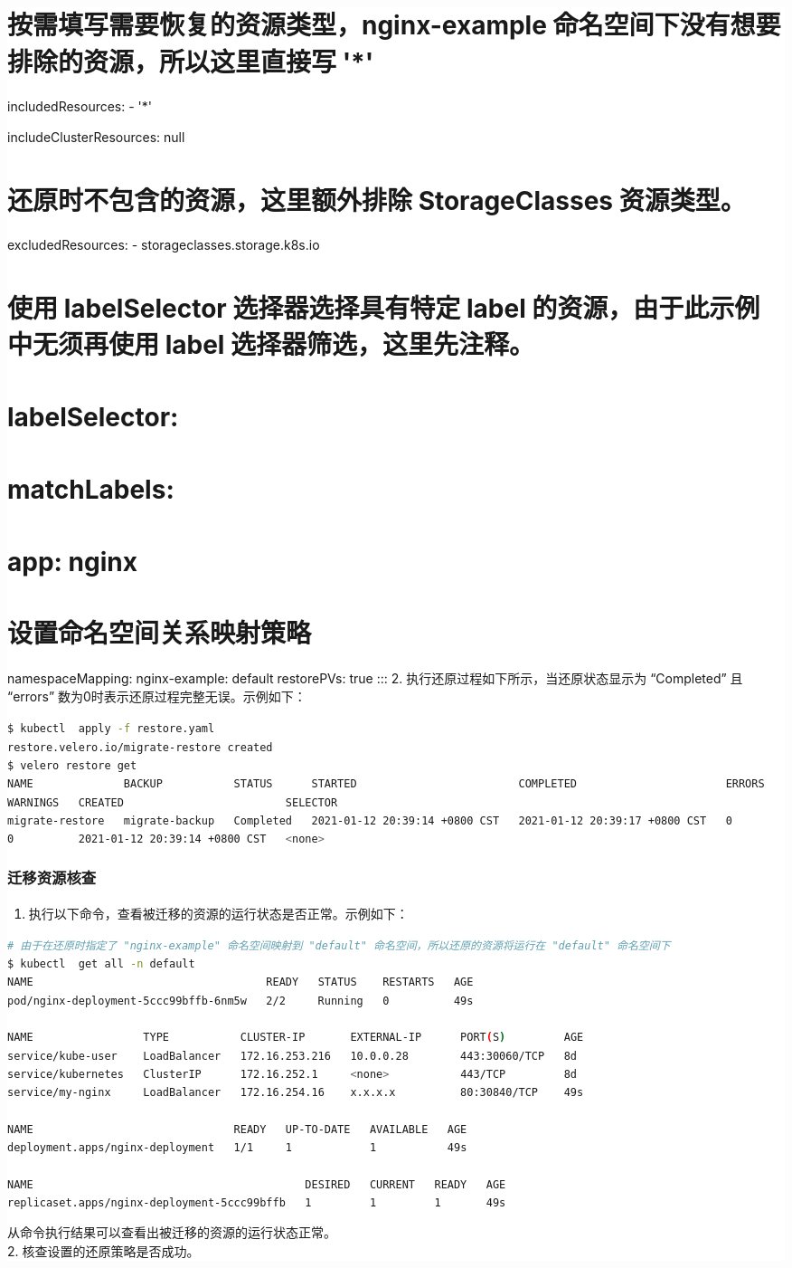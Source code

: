   # 按需填写需要恢复的资源类型，nginx-example 命名空间下没有想要排除的资源，所以这里直接写 '*'
  includedResources: 
    - '*'
  
  includeClusterResources: null
  
  # 还原时不包含的资源，这里额外排除 StorageClasses 资源类型。  
  excludedResources: 
    - storageclasses.storage.k8s.io
 
  # 使用 labelSelector 选择器选择具有特定 label 的资源，由于此示例中无须再使用 label 选择器筛选，这里先注释。  
  # labelSelector:
  #   matchLabels:
  #     app: nginx
  
  # 设置命名空间关系映射策略
  namespaceMapping: 
    nginx-example: default
  restorePVs: true
:::
</dx-codeblock>
2. 执行还原过程如下所示，当还原状态显示为 “Completed” 且 “errors” 数为0时表示还原过程完整无误。示例如下：
```bash
$ kubectl  apply -f restore.yaml 
restore.velero.io/migrate-restore created
$ velero restore get
NAME              BACKUP           STATUS      STARTED                         COMPLETED                       ERRORS   WARNINGS   CREATED                         SELECTOR
migrate-restore   migrate-backup   Completed   2021-01-12 20:39:14 +0800 CST   2021-01-12 20:39:17 +0800 CST   0        0          2021-01-12 20:39:14 +0800 CST   <none>
```


### 迁移资源核查

1. 执行以下命令，查看被迁移的资源的运行状态是否正常。示例如下：
```bash
# 由于在还原时指定了 "nginx-example" 命名空间映射到 "default" 命名空间，所以还原的资源将运行在 "default" 命名空间下 
$ kubectl  get all -n default 
NAME                                    READY   STATUS    RESTARTS   AGE
pod/nginx-deployment-5ccc99bffb-6nm5w   2/2     Running   0          49s

NAME                 TYPE           CLUSTER-IP       EXTERNAL-IP      PORT(S)         AGE
service/kube-user    LoadBalancer   172.16.253.216   10.0.0.28        443:30060/TCP   8d
service/kubernetes   ClusterIP      172.16.252.1     <none>           443/TCP         8d
service/my-nginx     LoadBalancer   172.16.254.16    x.x.x.x          80:30840/TCP    49s

NAME                               READY   UP-TO-DATE   AVAILABLE   AGE
deployment.apps/nginx-deployment   1/1     1            1           49s

NAME                                          DESIRED   CURRENT   READY   AGE
replicaset.apps/nginx-deployment-5ccc99bffb   1         1         1       49s
```
 从命令执行结果可以查看出被迁移的资源的运行状态正常。  
2. 核查设置的还原策略是否成功。  